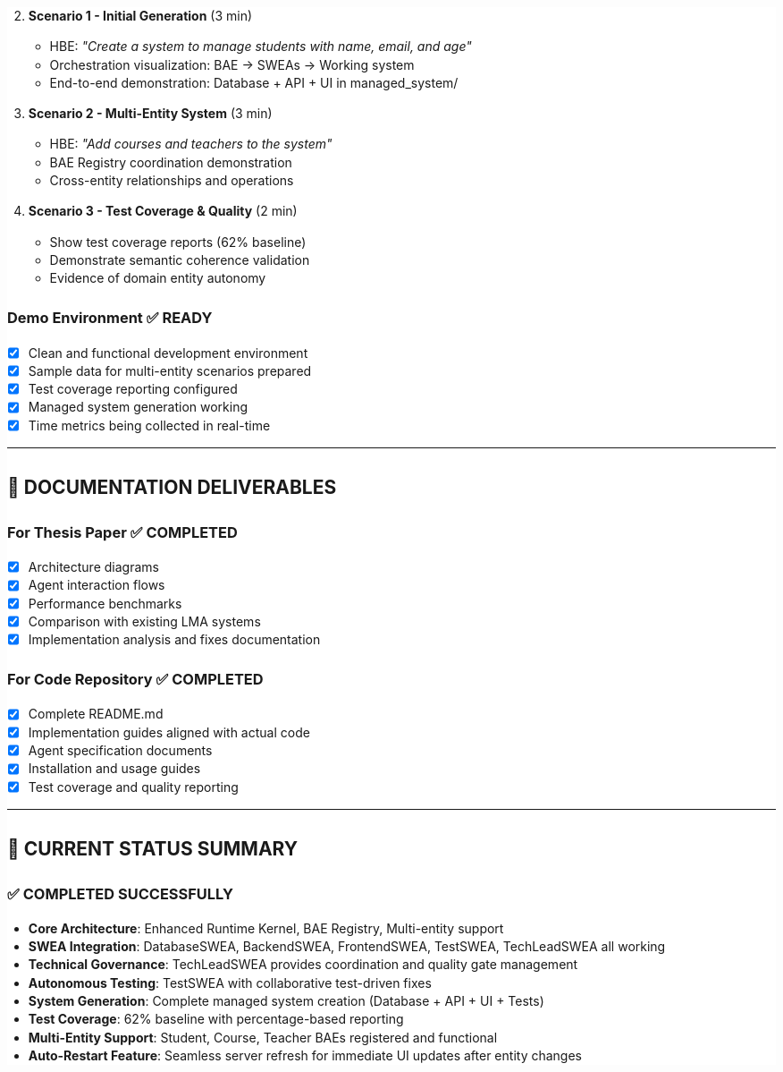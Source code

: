 2. **Scenario 1 - Initial Generation** (3 min)
   - HBE: *"Create a system to manage students with name, email, and age"*
   - Orchestration visualization: BAE → SWEAs → Working system
   - End-to-end demonstration: Database + API + UI in managed_system/

3. **Scenario 2 - Multi-Entity System** (3 min)
   - HBE: *"Add courses and teachers to the system"*
   - BAE Registry coordination demonstration
   - Cross-entity relationships and operations

4. **Scenario 3 - Test Coverage & Quality** (2 min)
   - Show test coverage reports (62% baseline)
   - Demonstrate semantic coherence validation
   - Evidence of domain entity autonomy

### Demo Environment ✅ READY
- [x] Clean and functional development environment
- [x] Sample data for multi-entity scenarios prepared
- [x] Test coverage reporting configured
- [x] Managed system generation working
- [x] Time metrics being collected in real-time

---

## 📝 **DOCUMENTATION DELIVERABLES**

### For Thesis Paper ✅ COMPLETED
- [x] Architecture diagrams
- [x] Agent interaction flows
- [x] Performance benchmarks
- [x] Comparison with existing LMA systems
- [x] Implementation analysis and fixes documentation

### For Code Repository ✅ COMPLETED
- [x] Complete README.md
- [x] Implementation guides aligned with actual code
- [x] Agent specification documents
- [x] Installation and usage guides
- [x] Test coverage and quality reporting

---

## 🎉 **CURRENT STATUS SUMMARY**

### ✅ **COMPLETED SUCCESSFULLY**
- **Core Architecture**: Enhanced Runtime Kernel, BAE Registry, Multi-entity support
- **SWEA Integration**: DatabaseSWEA, BackendSWEA, FrontendSWEA, TestSWEA, TechLeadSWEA all working
- **Technical Governance**: TechLeadSWEA provides coordination and quality gate management
- **Autonomous Testing**: TestSWEA with collaborative test-driven fixes
- **System Generation**: Complete managed system creation (Database + API + UI + Tests)
- **Test Coverage**: 62% baseline with percentage-based reporting
- **Multi-Entity Support**: Student, Course, Teacher BAEs registered and functional
- **Auto-Restart Feature**: Seamless server refresh for immediate UI updates after entity changes
